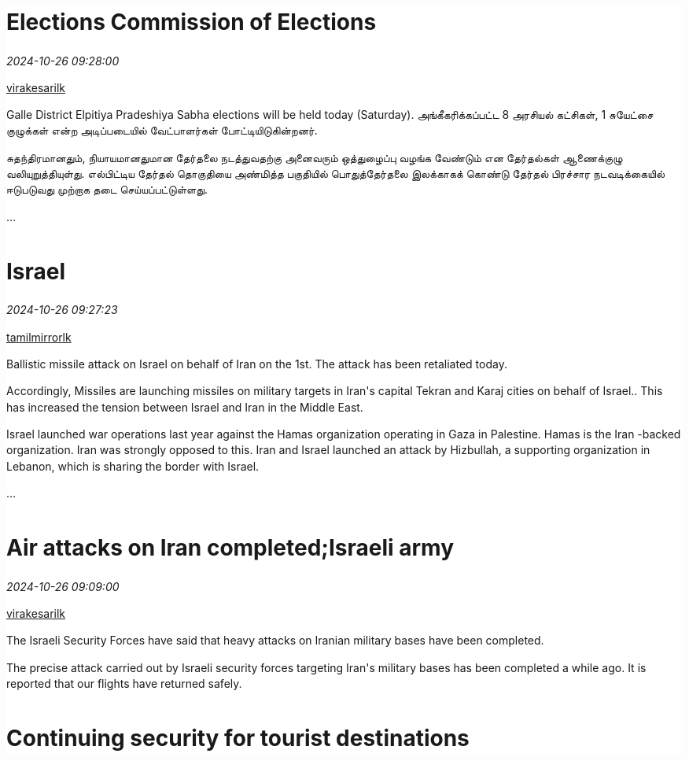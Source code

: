# Elections Commission of Elections

*2024-10-26 09:28:00*

[virakesarilk](https://www.virakesari.lk/article/197130)

Galle District Elpitiya Pradeshiya Sabha elections will be held today (Saturday). அங்கீகரிக்கப்பட்ட 8 அரசியல் கட்சிகள், 1 சுயேட்சை குழுக்கள் என்ற அடிப்படையில் வேட்பாளர்கள் போட்டியிடுகின்றனர்.

சுதந்திரமானதும், நியாயமானதுமான தேர்தலை நடத்துவதற்கு அனைவரும் ஒத்துழைப்பு வழங்க வேண்டும் என தேர்தல்கள் ஆணைக்குழு வலியுறுத்தியுள்து. எல்பிட்டிய தேர்தல் தொகுதியை அண்மித்த பகுதியில் பொதுத்தேர்தலை இலக்காகக் கொண்டு தேர்தல் பிரச்சார நடவடிக்கையில் ஈடுபடுவது முற்றாக தடை செய்யப்பட்டுள்ளது.

...



# Israel

*2024-10-26 09:27:23*

[tamilmirrorlk](https://www.tamilmirror.lk/உலக-செய்திகள்/ஈரான்-மீது-குண்டுமழை-பொழிந்த-இஸ்ரேல்/50-346066)

Ballistic missile attack on Israel on behalf of Iran on the 1st. The attack has been retaliated today.

Accordingly, Missiles are launching missiles on military targets in Iran's capital Tekran and Karaj cities on behalf of Israel.. This has increased the tension between Israel and Iran in the Middle East.

Israel launched war operations last year against the Hamas organization operating in Gaza in Palestine. Hamas is the Iran -backed organization. Iran was strongly opposed to this. Iran and Israel launched an attack by Hizbullah, a supporting organization in Lebanon, which is sharing the border with Israel.

...



# Air attacks on Iran completed;Israeli army

*2024-10-26 09:09:00*

[virakesarilk](https://www.virakesari.lk/article/197135)

The Israeli Security Forces have said that heavy attacks on Iranian military bases have been completed.

The precise attack carried out by Israeli security forces targeting Iran's military bases has been completed a while ago. It is reported that our flights have returned safely.



# Continuing security for tourist destinations
